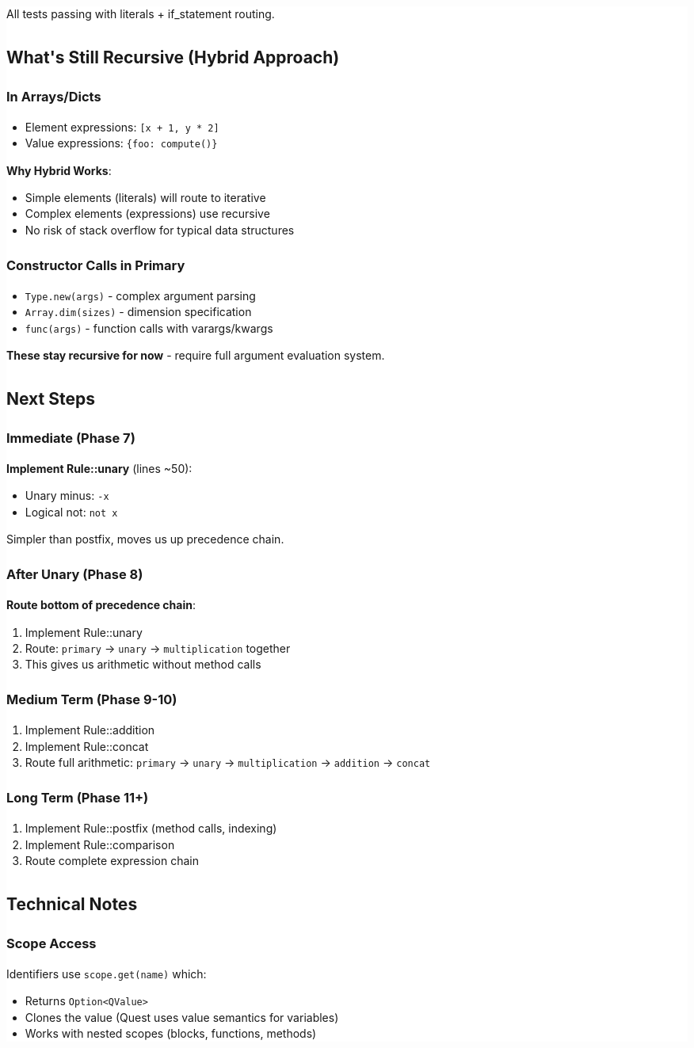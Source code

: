 All tests passing with literals + if_statement routing.

## What's Still Recursive (Hybrid Approach)

### In Arrays/Dicts
- Element expressions: `[x + 1, y * 2]`
- Value expressions: `{foo: compute()}`

**Why Hybrid Works**:
- Simple elements (literals) will route to iterative
- Complex elements (expressions) use recursive
- No risk of stack overflow for typical data structures

### Constructor Calls in Primary
- `Type.new(args)` - complex argument parsing
- `Array.dim(sizes)` - dimension specification
- `func(args)` - function calls with varargs/kwargs

**These stay recursive for now** - require full argument evaluation system.

## Next Steps

### Immediate (Phase 7)
**Implement Rule::unary** (lines ~50):
- Unary minus: `-x`
- Logical not: `not x`

Simpler than postfix, moves us up precedence chain.

### After Unary (Phase 8)
**Route bottom of precedence chain**:
1. Implement Rule::unary
2. Route: `primary` → `unary` → `multiplication` together
3. This gives us arithmetic without method calls

### Medium Term (Phase 9-10)
1. Implement Rule::addition
2. Implement Rule::concat
3. Route full arithmetic: `primary` → `unary` → `multiplication` → `addition` → `concat`

### Long Term (Phase 11+)
1. Implement Rule::postfix (method calls, indexing)
2. Implement Rule::comparison
3. Route complete expression chain

## Technical Notes

### Scope Access
Identifiers use `scope.get(name)` which:
- Returns `Option<QValue>`
- Clones the value (Quest uses value semantics for variables)
- Works with nested scopes (blocks, functions, methods)
